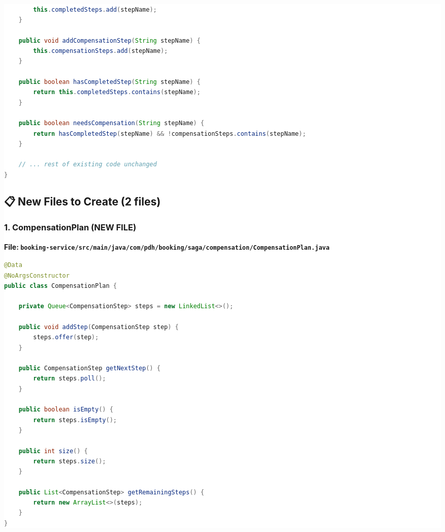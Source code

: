 ```java
        this.completedSteps.add(stepName);
    }

    public void addCompensationStep(String stepName) {
        this.compensationSteps.add(stepName);
    }

    public boolean hasCompletedStep(String stepName) {
        return this.completedSteps.contains(stepName);
    }

    public boolean needsCompensation(String stepName) {
        return hasCompletedStep(stepName) && !compensationSteps.contains(stepName);
    }
    
    // ... rest of existing code unchanged
}
```

## 📋 **New Files to Create (2 files)**

### **1. CompensationPlan (NEW FILE)**

**File: `booking-service/src/main/java/com/pdh/booking/saga/compensation/CompensationPlan.java`**

```java
@Data
@NoArgsConstructor
public class CompensationPlan {
    
    private Queue<CompensationStep> steps = new LinkedList<>();
    
    public void addStep(CompensationStep step) {
        steps.offer(step);
    }
    
    public CompensationStep getNextStep() {
        return steps.poll();
    }
    
    public boolean isEmpty() {
        return steps.isEmpty();
    }
    
    public int size() {
        return steps.size();
    }
    
    public List<CompensationStep> getRemainingSteps() {
        return new ArrayList<>(steps);
    }
}
```
